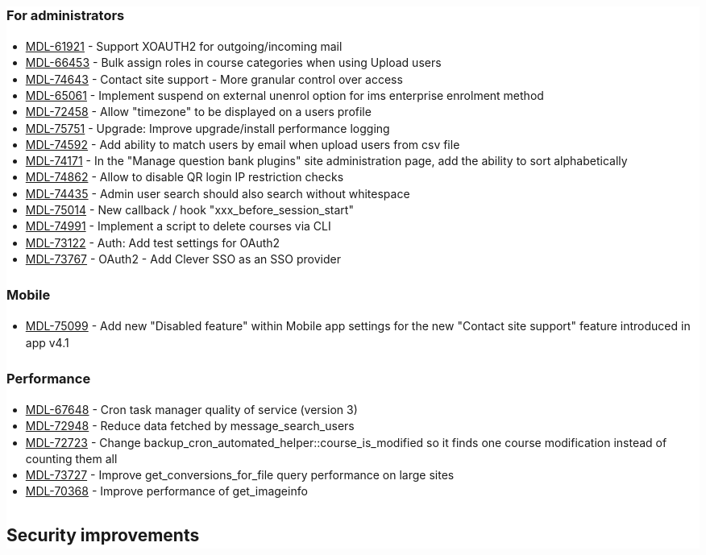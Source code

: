 
### For administrators

- [MDL-61921](https://tracker.moodle.org/browse/MDL-61921) - Support XOAUTH2 for outgoing/incoming mail
- [MDL-66453](https://tracker.moodle.org/browse/MDL-66453) - Bulk assign roles in course categories when using Upload users
- [MDL-74643](https://tracker.moodle.org/browse/MDL-74643) - Contact site support - More granular control over access
- [MDL-65061](https://tracker.moodle.org/browse/MDL-65061) - Implement suspend on external unenrol option for ims enterprise enrolment method
- [MDL-72458](https://tracker.moodle.org/browse/MDL-72458) - Allow "timezone" to be displayed on a users profile
- [MDL-75751](https://tracker.moodle.org/browse/MDL-75751) - Upgrade: Improve upgrade/install performance logging
- [MDL-74592](https://tracker.moodle.org/browse/MDL-74592) - Add ability to match users by email when upload users from csv file
- [MDL-74171](https://tracker.moodle.org/browse/MDL-74171) - In the "Manage question bank plugins" site administration page, add the ability to sort alphabetically
- [MDL-74862](https://tracker.moodle.org/browse/MDL-74862) - Allow to disable QR login IP restriction checks
- [MDL-74435](https://tracker.moodle.org/browse/MDL-74435) - Admin user search should also search without whitespace
- [MDL-75014](https://tracker.moodle.org/browse/MDL-75014) - New callback / hook "xxx_before_session_start"
- [MDL-74991](https://tracker.moodle.org/browse/MDL-74991) - Implement a script to delete courses via CLI
- [MDL-73122](https://tracker.moodle.org/browse/MDL-73122) - Auth: Add test settings for OAuth2
- [MDL-73767](https://tracker.moodle.org/browse/MDL-73767) - OAuth2 - Add Clever SSO as an SSO provider


### Mobile

- [MDL-75099](https://tracker.moodle.org/browse/MDL-75099) - Add new "Disabled feature" within Mobile app settings for the new "Contact site support" feature introduced in app v4.1


### Performance

- [MDL-67648](https://tracker.moodle.org/browse/MDL-67648) - Cron task manager quality of service (version 3)
- [MDL-72948](https://tracker.moodle.org/browse/MDL-72948) - Reduce data fetched by message_search_users
- [MDL-72723](https://tracker.moodle.org/browse/MDL-72723) - Change backup_cron_automated_helper::course_is_modified so it finds one course modification instead of counting them all
- [MDL-73727](https://tracker.moodle.org/browse/MDL-73727) - Improve get_conversions_for_file query performance on large sites
- [MDL-70368](https://tracker.moodle.org/browse/MDL-70368) - Improve performance of get_imageinfo


## Security improvements
